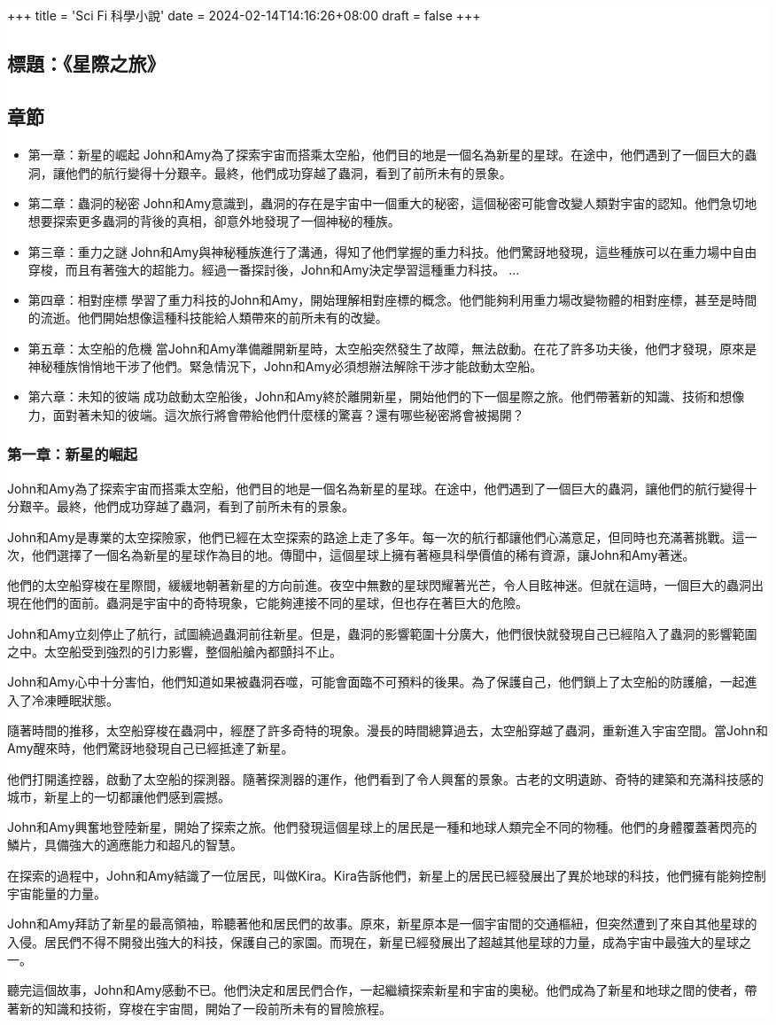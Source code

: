 +++
title = 'Sci Fi 科學小說'
date = 2024-02-14T14:16:26+08:00
draft = false
+++

## 標題：《星際之旅》

## 章節

- 第一章：新星的崛起
John和Amy為了探索宇宙而搭乘太空船，他們目的地是一個名為新星的星球。在途中，他們遇到了一個巨大的蟲洞，讓他們的航行變得十分艱辛。最終，他們成功穿越了蟲洞，看到了前所未有的景象。

- 第二章：蟲洞的秘密
John和Amy意識到，蟲洞的存在是宇宙中一個重大的秘密，這個秘密可能會改變人類對宇宙的認知。他們急切地想要探索更多蟲洞的背後的真相，卻意外地發現了一個神秘的種族。

- 第三章：重力之謎
John和Amy與神秘種族進行了溝通，得知了他們掌握的重力科技。他們驚訝地發現，這些種族可以在重力場中自由穿梭，而且有著強大的超能力。經過一番探討後，John和Amy決定學習這種重力科技。 ...



- 第四章：相對座標
學習了重力科技的John和Amy，開始理解相對座標的概念。他們能夠利用重力場改變物體的相對座標，甚至是時間的流逝。他們開始想像這種科技能給人類帶來的前所未有的改變。

- 第五章：太空船的危機
當John和Amy準備離開新星時，太空船突然發生了故障，無法啟動。在花了許多功夫後，他們才發現，原來是神秘種族悄悄地干涉了他們。緊急情況下，John和Amy必須想辦法解除干涉才能啟動太空船。

- 第六章：未知的彼端
成功啟動太空船後，John和Amy終於離開新星，開始他們的下一個星際之旅。他們帶著新的知識、技術和想像力，面對著未知的彼端。這次旅行將會帶給他們什麼樣的驚喜？還有哪些秘密將會被揭開？



### 第一章：新星的崛起
John和Amy為了探索宇宙而搭乘太空船，他們目的地是一個名為新星的星球。在途中，他們遇到了一個巨大的蟲洞，讓他們的航行變得十分艱辛。最終，他們成功穿越了蟲洞，看到了前所未有的景象。


John和Amy是專業的太空探險家，他們已經在太空探索的路途上走了多年。每一次的航行都讓他們心滿意足，但同時也充滿著挑戰。這一次，他們選擇了一個名為新星的星球作為目的地。傳聞中，這個星球上擁有著極具科學價值的稀有資源，讓John和Amy著迷。

他們的太空船穿梭在星際間，緩緩地朝著新星的方向前進。夜空中無數的星球閃耀著光芒，令人目眩神迷。但就在這時，一個巨大的蟲洞出現在他們的面前。蟲洞是宇宙中的奇特現象，它能夠連接不同的星球，但也存在著巨大的危險。

John和Amy立刻停止了航行，試圖繞過蟲洞前往新星。但是，蟲洞的影響範圍十分廣大，他們很快就發現自己已經陷入了蟲洞的影響範圍之中。太空船受到強烈的引力影響，整個船艙內都顫抖不止。

John和Amy心中十分害怕，他們知道如果被蟲洞吞噬，可能會面臨不可預料的後果。為了保護自己，他們鎖上了太空船的防護艙，一起進入了冷凍睡眠狀態。

隨著時間的推移，太空船穿梭在蟲洞中，經歷了許多奇特的現象。漫長的時間總算過去，太空船穿越了蟲洞，重新進入宇宙空間。當John和Amy醒來時，他們驚訝地發現自己已經抵達了新星。

他們打開遙控器，啟動了太空船的探測器。隨著探測器的運作，他們看到了令人興奮的景象。古老的文明遺跡、奇特的建築和充滿科技感的城市，新星上的一切都讓他們感到震撼。

John和Amy興奮地登陸新星，開始了探索之旅。他們發現這個星球上的居民是一種和地球人類完全不同的物種。他們的身體覆蓋著閃亮的鱗片，具備強大的適應能力和超凡的智慧。

在探索的過程中，John和Amy結識了一位居民，叫做Kira。Kira告訴他們，新星上的居民已經發展出了異於地球的科技，他們擁有能夠控制宇宙能量的力量。

John和Amy拜訪了新星的最高領袖，聆聽著他和居民們的故事。原來，新星原本是一個宇宙間的交通樞紐，但突然遭到了來自其他星球的入侵。居民們不得不開發出強大的科技，保護自己的家園。而現在，新星已經發展出了超越其他星球的力量，成為宇宙中最強大的星球之一。

聽完這個故事，John和Amy感動不已。他們決定和居民們合作，一起繼續探索新星和宇宙的奧秘。他們成為了新星和地球之間的使者，帶著新的知識和技術，穿梭在宇宙間，開始了一段前所未有的冒險旅程。
